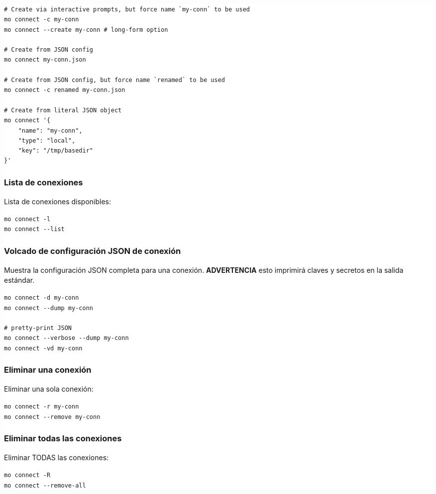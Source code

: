     # Create via interactive prompts, but force name `my-conn` to be used
    mo connect -c my-conn
    mo connect --create my-conn # long-form option

    # Create from JSON config
    mo connect my-conn.json

    # Create from JSON config, but force name `renamed` to be used
    mo connect -c renamed my-conn.json

    # Create from literal JSON object
    mo connect '{
        "name": "my-conn",
        "type": "local",
        "key": "/tmp/basedir"
    }'

 ### Lista de conexiones
 Lista de conexiones disponibles:

    mo connect -l
    mo connect --list

 ### Volcado de configuración JSON de conexión
 Muestra la configuración JSON completa para una conexión. **ADVERTENCIA** esto imprimirá claves y secretos en la salida estándar.

    mo connect -d my-conn
    mo connect --dump my-conn

    # pretty-print JSON
    mo connect --verbose --dump my-conn
    mo connect -vd my-conn

 ### Eliminar una conexión
 Eliminar una sola conexión:

    mo connect -r my-conn
    mo connect --remove my-conn

 ### Eliminar todas las conexiones
 Eliminar TODAS las conexiones:

    mo connect -R
    mo connect --remove-all
